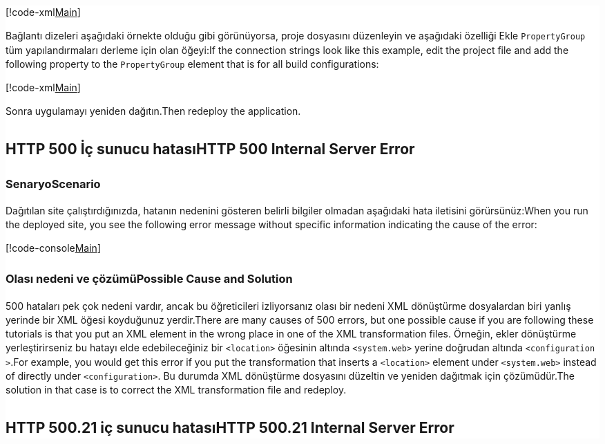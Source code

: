 [!code-xml[Main](deployment-to-a-hosting-provider-creating-and-installing-deployment-packages-12-of-12/samples/sample9.xml)]

<span data-ttu-id="e8b41-163">Bağlantı dizeleri aşağıdaki örnekte olduğu gibi görünüyorsa, proje dosyasını düzenleyin ve aşağıdaki özelliği Ekle `PropertyGroup` tüm yapılandırmaları derleme için olan öğeyi:</span><span class="sxs-lookup"><span data-stu-id="e8b41-163">If the connection strings look like this example, edit the project file and add the following property to the `PropertyGroup` element that is for all build configurations:</span></span>

[!code-xml[Main](deployment-to-a-hosting-provider-creating-and-installing-deployment-packages-12-of-12/samples/sample10.xml)]

<span data-ttu-id="e8b41-164">Sonra uygulamayı yeniden dağıtın.</span><span class="sxs-lookup"><span data-stu-id="e8b41-164">Then redeploy the application.</span></span>

## <a name="http-500-internal-server-error"></a><span data-ttu-id="e8b41-165">HTTP 500 İç sunucu hatası</span><span class="sxs-lookup"><span data-stu-id="e8b41-165">HTTP 500 Internal Server Error</span></span>

### <a name="scenario"></a><span data-ttu-id="e8b41-166">Senaryo</span><span class="sxs-lookup"><span data-stu-id="e8b41-166">Scenario</span></span>

<span data-ttu-id="e8b41-167">Dağıtılan site çalıştırdığınızda, hatanın nedenini gösteren belirli bilgiler olmadan aşağıdaki hata iletisini görürsünüz:</span><span class="sxs-lookup"><span data-stu-id="e8b41-167">When you run the deployed site, you see the following error message without specific information indicating the cause of the error:</span></span>

[!code-console[Main](deployment-to-a-hosting-provider-creating-and-installing-deployment-packages-12-of-12/samples/sample11.cmd)]

### <a name="possible-cause-and-solution"></a><span data-ttu-id="e8b41-168">Olası nedeni ve çözümü</span><span class="sxs-lookup"><span data-stu-id="e8b41-168">Possible Cause and Solution</span></span>

<span data-ttu-id="e8b41-169">500 hataları pek çok nedeni vardır, ancak bu öğreticileri izliyorsanız olası bir nedeni XML dönüştürme dosyalardan biri yanlış yerinde bir XML öğesi koyduğunuz yerdir.</span><span class="sxs-lookup"><span data-stu-id="e8b41-169">There are many causes of 500 errors, but one possible cause if you are following these tutorials is that you put an XML element in the wrong place in one of the XML transformation files.</span></span> <span data-ttu-id="e8b41-170">Örneğin, ekler dönüştürme yerleştirirseniz bu hatayı elde edebileceğiniz bir `<location>` öğesinin altında `<system.web>` yerine doğrudan altında `<configuration>`.</span><span class="sxs-lookup"><span data-stu-id="e8b41-170">For example, you would get this error if you put the transformation that inserts a `<location>` element under `<system.web>` instead of directly under `<configuration>`.</span></span> <span data-ttu-id="e8b41-171">Bu durumda XML dönüştürme dosyasını düzeltin ve yeniden dağıtmak için çözümüdür.</span><span class="sxs-lookup"><span data-stu-id="e8b41-171">The solution in that case is to correct the XML transformation file and redeploy.</span></span>

## <a name="http-50021-internal-server-error"></a><span data-ttu-id="e8b41-172">HTTP 500.21 iç sunucu hatası</span><span class="sxs-lookup"><span data-stu-id="e8b41-172">HTTP 500.21 Internal Server Error</span></span>
